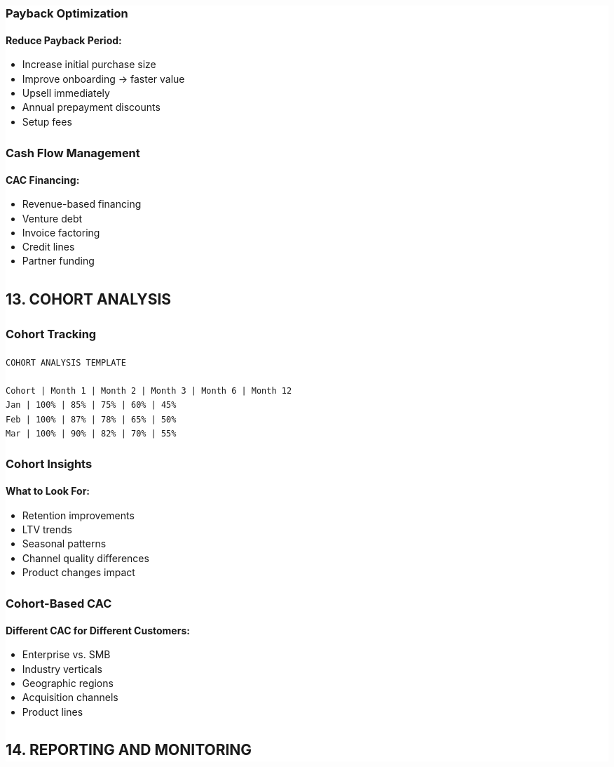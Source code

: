 ### Payback Optimization

**Reduce Payback Period:**
- Increase initial purchase size
- Improve onboarding → faster value
- Upsell immediately
- Annual prepayment discounts
- Setup fees

### Cash Flow Management

**CAC Financing:**
- Revenue-based financing
- Venture debt
- Invoice factoring
- Credit lines
- Partner funding

## 13. COHORT ANALYSIS

### Cohort Tracking

```
COHORT ANALYSIS TEMPLATE

Cohort | Month 1 | Month 2 | Month 3 | Month 6 | Month 12
Jan | 100% | 85% | 75% | 60% | 45%
Feb | 100% | 87% | 78% | 65% | 50%
Mar | 100% | 90% | 82% | 70% | 55%
```

### Cohort Insights

**What to Look For:**
- Retention improvements
- LTV trends
- Seasonal patterns
- Channel quality differences
- Product changes impact

### Cohort-Based CAC

**Different CAC for Different Customers:**
- Enterprise vs. SMB
- Industry verticals
- Geographic regions
- Acquisition channels
- Product lines

## 14. REPORTING AND MONITORING
